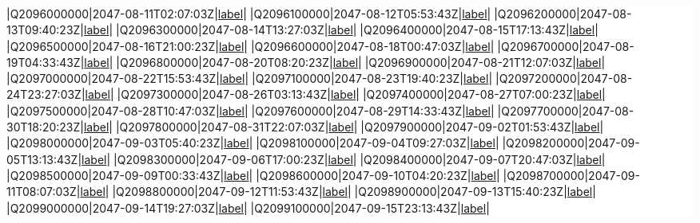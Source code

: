|Q2096000000|2047-08-11T02:07:03Z|[label](https://github.com/link)|
|Q2096100000|2047-08-12T05:53:43Z|[label](https://github.com/link)|
|Q2096200000|2047-08-13T09:40:23Z|[label](https://github.com/link)|
|Q2096300000|2047-08-14T13:27:03Z|[label](https://github.com/link)|
|Q2096400000|2047-08-15T17:13:43Z|[label](https://github.com/link)|
|Q2096500000|2047-08-16T21:00:23Z|[label](https://github.com/link)|
|Q2096600000|2047-08-18T00:47:03Z|[label](https://github.com/link)|
|Q2096700000|2047-08-19T04:33:43Z|[label](https://github.com/link)|
|Q2096800000|2047-08-20T08:20:23Z|[label](https://github.com/link)|
|Q2096900000|2047-08-21T12:07:03Z|[label](https://github.com/link)|
|Q2097000000|2047-08-22T15:53:43Z|[label](https://github.com/link)|
|Q2097100000|2047-08-23T19:40:23Z|[label](https://github.com/link)|
|Q2097200000|2047-08-24T23:27:03Z|[label](https://github.com/link)|
|Q2097300000|2047-08-26T03:13:43Z|[label](https://github.com/link)|
|Q2097400000|2047-08-27T07:00:23Z|[label](https://github.com/link)|
|Q2097500000|2047-08-28T10:47:03Z|[label](https://github.com/link)|
|Q2097600000|2047-08-29T14:33:43Z|[label](https://github.com/link)|
|Q2097700000|2047-08-30T18:20:23Z|[label](https://github.com/link)|
|Q2097800000|2047-08-31T22:07:03Z|[label](https://github.com/link)|
|Q2097900000|2047-09-02T01:53:43Z|[label](https://github.com/link)|
|Q2098000000|2047-09-03T05:40:23Z|[label](https://github.com/link)|
|Q2098100000|2047-09-04T09:27:03Z|[label](https://github.com/link)|
|Q2098200000|2047-09-05T13:13:43Z|[label](https://github.com/link)|
|Q2098300000|2047-09-06T17:00:23Z|[label](https://github.com/link)|
|Q2098400000|2047-09-07T20:47:03Z|[label](https://github.com/link)|
|Q2098500000|2047-09-09T00:33:43Z|[label](https://github.com/link)|
|Q2098600000|2047-09-10T04:20:23Z|[label](https://github.com/link)|
|Q2098700000|2047-09-11T08:07:03Z|[label](https://github.com/link)|
|Q2098800000|2047-09-12T11:53:43Z|[label](https://github.com/link)|
|Q2098900000|2047-09-13T15:40:23Z|[label](https://github.com/link)|
|Q2099000000|2047-09-14T19:27:03Z|[label](https://github.com/link)|
|Q2099100000|2047-09-15T23:13:43Z|[label](https://github.com/link)|
